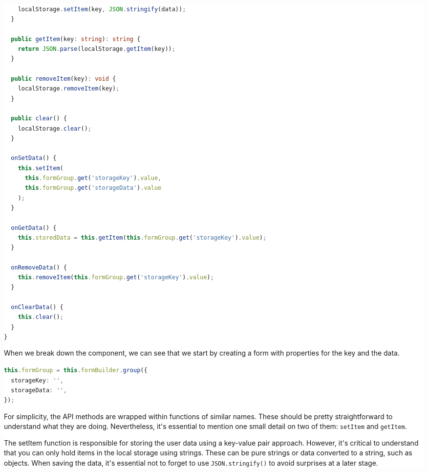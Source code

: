 ``` typescript
    localStorage.setItem(key, JSON.stringify(data));
  }

  public getItem(key: string): string {
    return JSON.parse(localStorage.getItem(key));
  }

  public removeItem(key): void {
    localStorage.removeItem(key);
  }

  public clear() {
    localStorage.clear();
  }

  onSetData() {
    this.setItem(
      this.formGroup.get('storageKey').value,
      this.formGroup.get('storageData').value
    );
  }

  onGetData() {
    this.storedData = this.getItem(this.formGroup.get('storageKey').value);
  }

  onRemoveData() {
    this.removeItem(this.formGroup.get('storageKey').value);
  }

  onClearData() {
    this.clear();
  }
}
```

When we break down the component, we can see that we start by creating a form with properties for the key and the data.

``` typescript
this.formGroup = this.formBuilder.group({
  storageKey: '',
  storageData: '',
});
```

For simplicity, the API methods are wrapped within functions of similar names. These should be pretty straightforward to understand what they are doing. Nevertheless, it's essential to mention one small detail on two of them: `setItem` and `getItem`.

The setItem function is responsible for storing the user data using a key-value pair approach. However, it's critical to understand that you can only hold items in the local storage using strings. These can be pure strings or data converted to a string, such as objects. When saving the data, it's essential not to forget to use `JSON.stringify()` to avoid surprises at a later stage.
